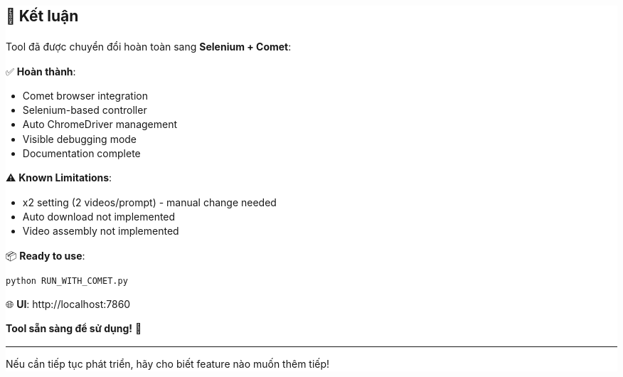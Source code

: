 ## 🎉 Kết luận

Tool đã được chuyển đổi hoàn toàn sang **Selenium + Comet**:

✅ **Hoàn thành**:
- Comet browser integration
- Selenium-based controller
- Auto ChromeDriver management
- Visible debugging mode
- Documentation complete

⚠️ **Known Limitations**:
- x2 setting (2 videos/prompt) - manual change needed
- Auto download not implemented
- Video assembly not implemented

📦 **Ready to use**:
```bash
python RUN_WITH_COMET.py
```

🌐 **UI**: http://localhost:7860

**Tool sẵn sàng để sử dụng!** 🚀

---

Nếu cần tiếp tục phát triển, hãy cho biết feature nào muốn thêm tiếp!
